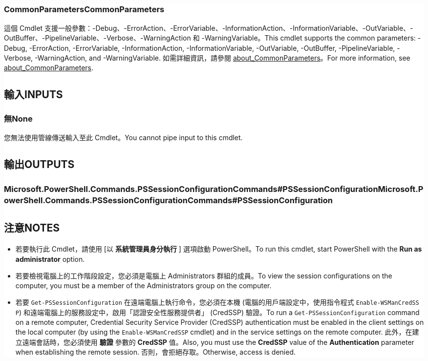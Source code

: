 ### <span data-ttu-id="8f451-164">CommonParameters</span><span class="sxs-lookup"><span data-stu-id="8f451-164">CommonParameters</span></span>

<span data-ttu-id="8f451-165">這個 Cmdlet 支援一般參數：-Debug、-ErrorAction、-ErrorVariable、-InformationAction、-InformationVariable、-OutVariable、-OutBuffer、-PipelineVariable、-Verbose、-WarningAction 和 -WarningVariable。</span><span class="sxs-lookup"><span data-stu-id="8f451-165">This cmdlet supports the common parameters: -Debug, -ErrorAction, -ErrorVariable, -InformationAction, -InformationVariable, -OutVariable, -OutBuffer, -PipelineVariable, -Verbose, -WarningAction, and -WarningVariable.</span></span> <span data-ttu-id="8f451-166">如需詳細資訊，請參閱 [about_CommonParameters](./About/about_CommonParameters.md)。</span><span class="sxs-lookup"><span data-stu-id="8f451-166">For more information, see [about_CommonParameters](./About/about_CommonParameters.md).</span></span>

## <span data-ttu-id="8f451-167">輸入</span><span class="sxs-lookup"><span data-stu-id="8f451-167">INPUTS</span></span>

### <span data-ttu-id="8f451-168">無</span><span class="sxs-lookup"><span data-stu-id="8f451-168">None</span></span>

<span data-ttu-id="8f451-169">您無法使用管線傳送輸入至此 Cmdlet。</span><span class="sxs-lookup"><span data-stu-id="8f451-169">You cannot pipe input to this cmdlet.</span></span>

## <span data-ttu-id="8f451-170">輸出</span><span class="sxs-lookup"><span data-stu-id="8f451-170">OUTPUTS</span></span>

### <span data-ttu-id="8f451-171">Microsoft.PowerShell.Commands.PSSessionConfigurationCommands#PSSessionConfiguration</span><span class="sxs-lookup"><span data-stu-id="8f451-171">Microsoft.PowerShell.Commands.PSSessionConfigurationCommands#PSSessionConfiguration</span></span>

## <span data-ttu-id="8f451-172">注意</span><span class="sxs-lookup"><span data-stu-id="8f451-172">NOTES</span></span>

- <span data-ttu-id="8f451-173">若要執行此 Cmdlet，請使用 [以 **系統管理員身分執行** ] 選項啟動 PowerShell。</span><span class="sxs-lookup"><span data-stu-id="8f451-173">To run this cmdlet, start PowerShell with the **Run as administrator** option.</span></span>

- <span data-ttu-id="8f451-174">若要檢視電腦上的工作階段設定，您必須是電腦上 Administrators 群組的成員。</span><span class="sxs-lookup"><span data-stu-id="8f451-174">To view the session configurations on the computer, you must be a member of the Administrators group on the computer.</span></span>

- <span data-ttu-id="8f451-175">若要 `Get-PSSessionConfiguration` 在遠端電腦上執行命令，您必須在本機 (電腦的用戶端設定中，使用指令程式 `Enable-WSManCredSSP`) 和遠端電腦上的服務設定中，啟用「認證安全性服務提供者」 (CredSSP) 驗證。</span><span class="sxs-lookup"><span data-stu-id="8f451-175">To run a `Get-PSSessionConfiguration` command on a remote computer, Credential Security Service Provider (CredSSP) authentication must be enabled in the client settings on the local computer (by using the `Enable-WSManCredSSP` cmdlet) and in the service settings on the remote computer.</span></span> <span data-ttu-id="8f451-176">此外，在建立遠端會話時，您必須使用 **驗證** 參數的 **CredSSP** 值。</span><span class="sxs-lookup"><span data-stu-id="8f451-176">Also, you must use the **CredSSP** value of the **Authentication** parameter when establishing the remote session.</span></span> <span data-ttu-id="8f451-177">否則，會拒絕存取。</span><span class="sxs-lookup"><span data-stu-id="8f451-177">Otherwise, access is denied.</span></span>
